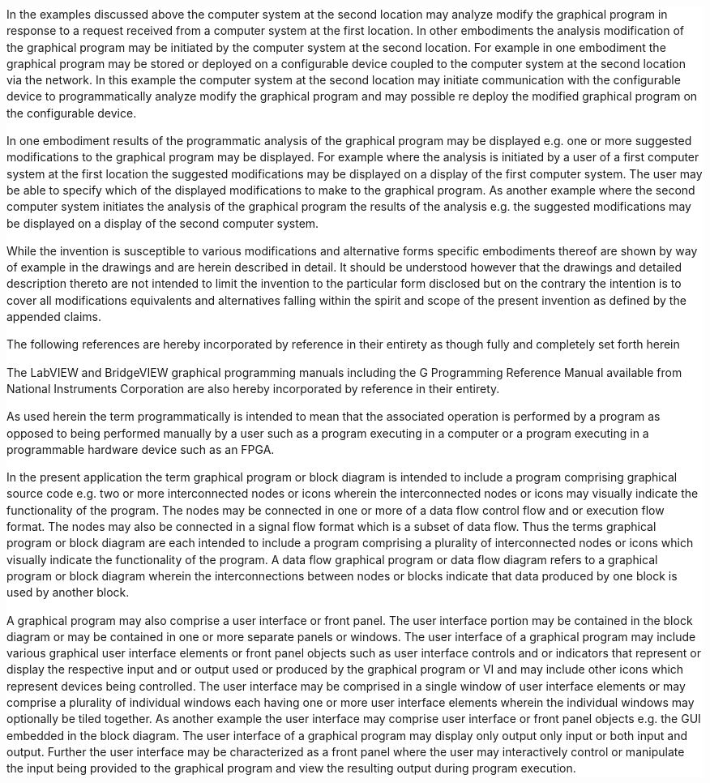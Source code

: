 In the examples discussed above the computer system at the second location may analyze modify the graphical program in response to a request received from a computer system at the first location. In other embodiments the analysis modification of the graphical program may be initiated by the computer system at the second location. For example in one embodiment the graphical program may be stored or deployed on a configurable device coupled to the computer system at the second location via the network. In this example the computer system at the second location may initiate communication with the configurable device to programmatically analyze modify the graphical program and may possible re deploy the modified graphical program on the configurable device.

In one embodiment results of the programmatic analysis of the graphical program may be displayed e.g. one or more suggested modifications to the graphical program may be displayed. For example where the analysis is initiated by a user of a first computer system at the first location the suggested modifications may be displayed on a display of the first computer system. The user may be able to specify which of the displayed modifications to make to the graphical program. As another example where the second computer system initiates the analysis of the graphical program the results of the analysis e.g. the suggested modifications may be displayed on a display of the second computer system.

While the invention is susceptible to various modifications and alternative forms specific embodiments thereof are shown by way of example in the drawings and are herein described in detail. It should be understood however that the drawings and detailed description thereto are not intended to limit the invention to the particular form disclosed but on the contrary the intention is to cover all modifications equivalents and alternatives falling within the spirit and scope of the present invention as defined by the appended claims.

The following references are hereby incorporated by reference in their entirety as though fully and completely set forth herein 

The LabVIEW and BridgeVIEW graphical programming manuals including the G Programming Reference Manual available from National Instruments Corporation are also hereby incorporated by reference in their entirety.

As used herein the term programmatically is intended to mean that the associated operation is performed by a program as opposed to being performed manually by a user such as a program executing in a computer or a program executing in a programmable hardware device such as an FPGA.

In the present application the term graphical program or block diagram is intended to include a program comprising graphical source code e.g. two or more interconnected nodes or icons wherein the interconnected nodes or icons may visually indicate the functionality of the program. The nodes may be connected in one or more of a data flow control flow and or execution flow format. The nodes may also be connected in a signal flow format which is a subset of data flow. Thus the terms graphical program or block diagram are each intended to include a program comprising a plurality of interconnected nodes or icons which visually indicate the functionality of the program. A data flow graphical program or data flow diagram refers to a graphical program or block diagram wherein the interconnections between nodes or blocks indicate that data produced by one block is used by another block.

A graphical program may also comprise a user interface or front panel. The user interface portion may be contained in the block diagram or may be contained in one or more separate panels or windows. The user interface of a graphical program may include various graphical user interface elements or front panel objects such as user interface controls and or indicators that represent or display the respective input and or output used or produced by the graphical program or VI and may include other icons which represent devices being controlled. The user interface may be comprised in a single window of user interface elements or may comprise a plurality of individual windows each having one or more user interface elements wherein the individual windows may optionally be tiled together. As another example the user interface may comprise user interface or front panel objects e.g. the GUI embedded in the block diagram. The user interface of a graphical program may display only output only input or both input and output. Further the user interface may be characterized as a front panel where the user may interactively control or manipulate the input being provided to the graphical program and view the resulting output during program execution.
